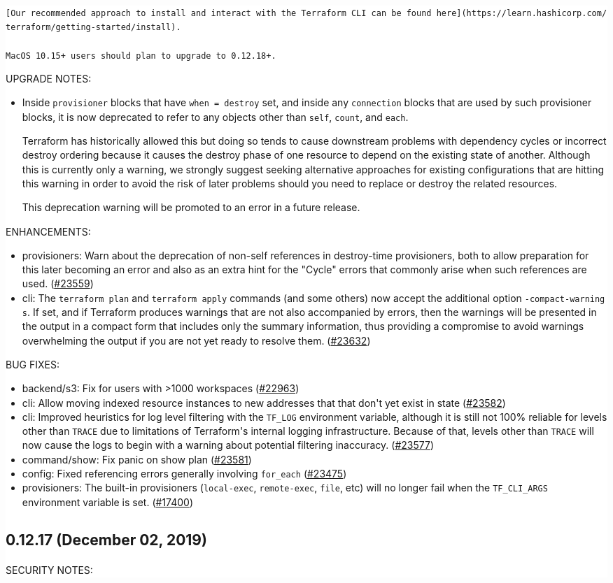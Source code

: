     [Our recommended approach to install and interact with the Terraform CLI can be found here](https://learn.hashicorp.com/terraform/getting-started/install).

    MacOS 10.15+ users should plan to upgrade to 0.12.18+.

UPGRADE NOTES:

* Inside `provisioner` blocks that have `when = destroy` set, and inside any `connection` blocks that are used by such provisioner blocks, it is now deprecated to refer to any objects other than `self`, `count`, and `each`.

    Terraform has historically allowed this but doing so tends to cause downstream problems with dependency cycles or incorrect destroy ordering because it causes the destroy phase of one resource to depend on the existing state of another. Although this is currently only a warning, we strongly suggest seeking alternative approaches for existing configurations that are hitting this warning in order to avoid the risk of later problems should you need to replace or destroy the related resources.
    
    This deprecation warning will be promoted to an error in a future release.

ENHANCEMENTS:

* provisioners: Warn about the deprecation of non-self references in destroy-time provisioners, both to allow preparation for this later becoming an error and also as an extra hint for the "Cycle" errors that commonly arise when such references are used. ([#23559](https://github.com/hashicorp/terraform/issues/23559))
* cli: The `terraform plan` and `terraform apply` commands (and some others) now accept the additional option `-compact-warnings`. If set, and if Terraform produces warnings that are not also accompanied by errors, then the warnings will be presented in the output in a compact form that includes only the summary information, thus providing a compromise to avoid warnings overwhelming the output if you are not yet ready to resolve them. ([#23632](https://github.com/hashicorp/terraform/issues/23632))

BUG FIXES:

* backend/s3: Fix for users with >1000 workspaces ([#22963](https://github.com/hashicorp/terraform/issues/22963))
* cli: Allow moving indexed resource instances to new addresses that that don't yet exist in state ([#23582](https://github.com/hashicorp/terraform/issues/23582))
* cli: Improved heuristics for log level filtering with the `TF_LOG` environment variable, although it is still not 100% reliable for levels other than `TRACE` due to limitations of Terraform's internal logging infrastructure. Because of that, levels other than `TRACE` will now cause the logs to begin with a warning about potential filtering inaccuracy. ([#23577](https://github.com/hashicorp/terraform/issues/23577))
* command/show: Fix panic on show plan ([#23581](https://github.com/hashicorp/terraform/issues/23581))
* config: Fixed referencing errors generally involving `for_each` ([#23475](https://github.com/hashicorp/terraform/issues/23475))
* provisioners: The built-in provisioners (`local-exec`, `remote-exec`, `file`, etc) will no longer fail when the `TF_CLI_ARGS` environment variable is set. ([#17400](https://github.com/hashicorp/terraform/issues/17400))

## 0.12.17 (December 02, 2019)

SECURITY NOTES:
